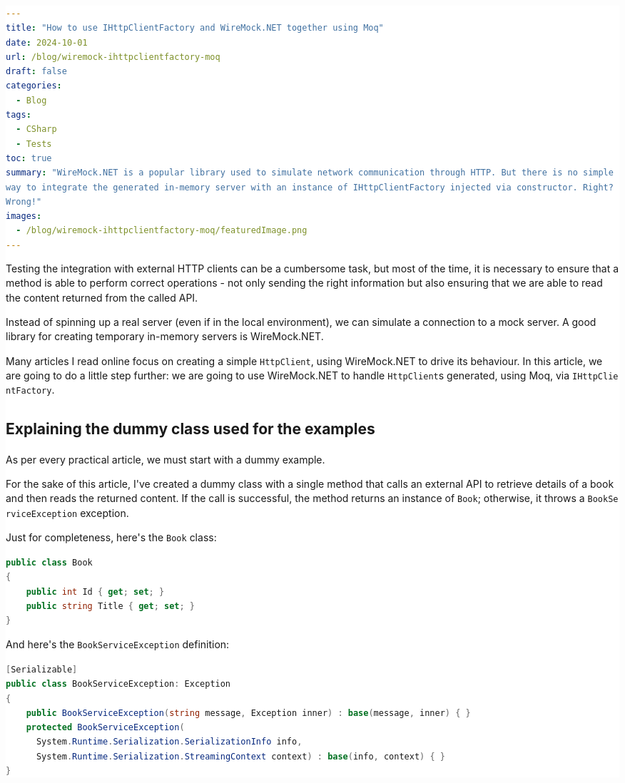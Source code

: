 ```yaml
---
title: "How to use IHttpClientFactory and WireMock.NET together using Moq"
date: 2024-10-01
url: /blog/wiremock-ihttpclientfactory-moq
draft: false
categories:
  - Blog
tags:
  - CSharp
  - Tests
toc: true
summary: "WireMock.NET is a popular library used to simulate network communication through HTTP. But there is no simple way to integrate the generated in-memory server with an instance of IHttpClientFactory injected via constructor. Right? Wrong!"
images:
  - /blog/wiremock-ihttpclientfactory-moq/featuredImage.png
---
```


Testing the integration with external HTTP clients can be a cumbersome task, but most of the time, it is necessary to ensure that a method is able to perform correct operations - not only sending the right information but also ensuring that we are able to read the content returned from the called API.

Instead of spinning up a real server (even if in the local environment), we can simulate a connection to a mock server. A good library for creating temporary in-memory servers is WireMock.NET.

Many articles I read online focus on creating a simple `HttpClient`, using WireMock.NET to drive its behaviour. In this article, we are going to do a little step further: we are going to use WireMock.NET to handle `HttpClient`s generated, using Moq, via `IHttpClientFactory`.

## Explaining the dummy class used for the examples

As per every practical article, we must start with a dummy example.

For the sake of this article, I've created a dummy class with a single method that calls an external API to retrieve details of a book and then reads the returned content. If the call is successful, the method returns an instance of `Book`; otherwise, it throws a `BookServiceException` exception.

Just for completeness, here's the `Book` class:

```cs
public class Book
{
    public int Id { get; set; }
    public string Title { get; set; }
}
```

And here's the `BookServiceException` definition:

```cs
[Serializable]
public class BookServiceException: Exception
{
    public BookServiceException(string message, Exception inner) : base(message, inner) { }
    protected BookServiceException(
      System.Runtime.Serialization.SerializationInfo info,
      System.Runtime.Serialization.StreamingContext context) : base(info, context) { }
}
```
